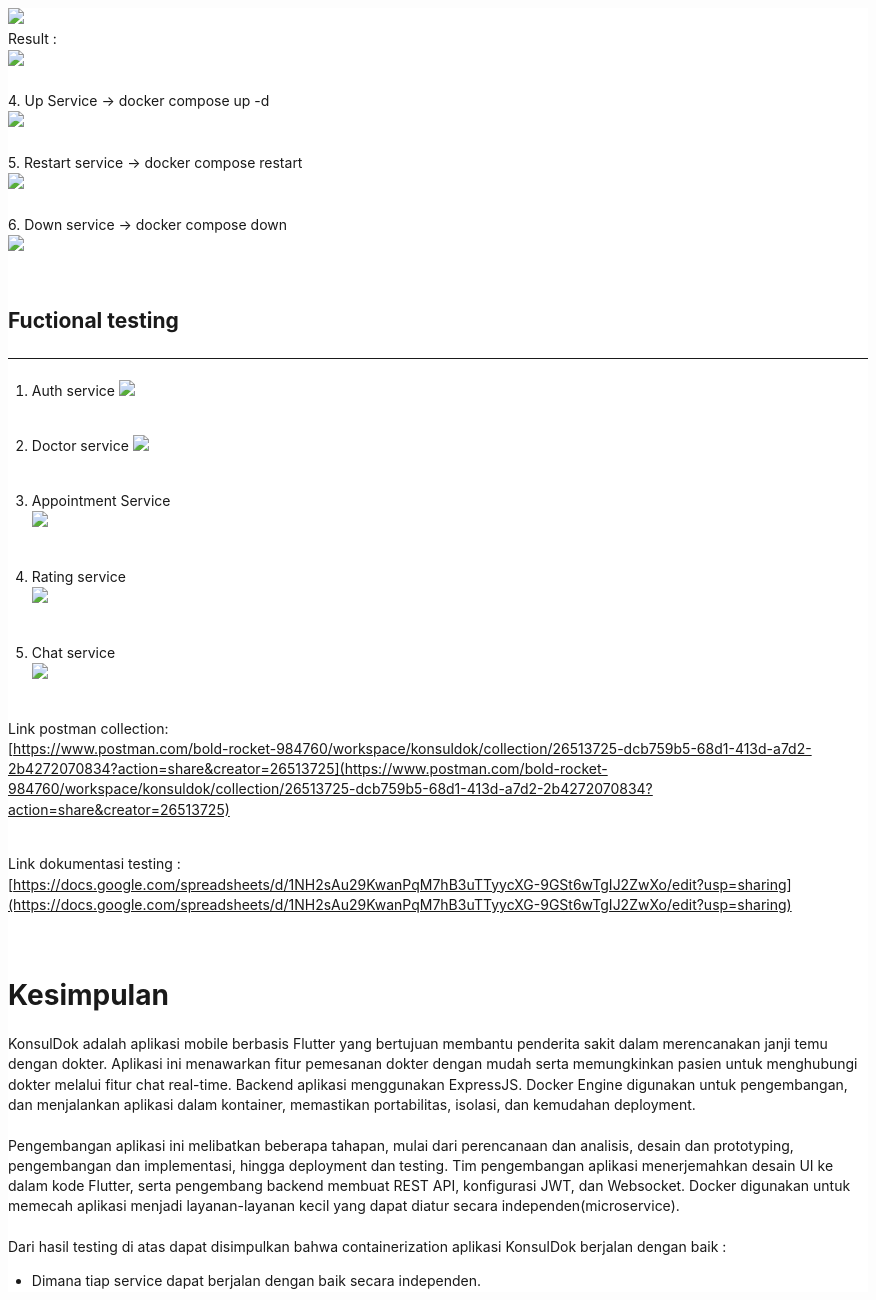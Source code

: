 ![](https://lh7-us.googleusercontent.com/docsz/AD_4nXdmtlF0o1Zk6k7oVRMDokvDYY3wBciQxItFPUK-XCqy2nNlQGurj1-1ySgA-6lsF5eUiqaFPPcepPAvKCcgMqe1TvajVhPVrC-OYiLY2ed-dV6_pex6nhvGPvkAZ7ouZ1eaL35_bnrNkyC8ou1cy10-hR8d?key=6Eojv_aTg9PSKZFsU8qskA)<br>
Result :<br>
![](https://lh7-us.googleusercontent.com/docsz/AD_4nXe9HeU11zGDLekCqJ6qTIVhIip1OBtF0QoIme_ypayNB7AzXU_MykNxDABK7EluvZp63pl6btp-Ja1kvdXm6JK6HgLstLHLlehiu9G6OgWRVVgGyWDDB-kwjZIgMuWKnydOaxZEEcBW0A0Z0nec4Fa5W_pf?key=6Eojv_aTg9PSKZFsU8qskA)<br><br>
4.  Up Service → docker compose up -d  
    ![](https://lh7-us.googleusercontent.com/docsz/AD_4nXcj7G0KQ_PixbNS-oVaigQFKOUNRAjB_XVPI1XltZgwfWbNLuDuWmsKZqt7lCApqDpSF26t_9Plij5GKVrf-0iFGSwQnczNwyNqjl7R-NiFWpt5_SRtBf-a6CC9fiBn3tAPQYYJ0R7ovvjwyQhYE9MXcWGt?key=6Eojv_aTg9PSKZFsU8qskA)<br><br>
5.  Restart service → docker compose restart  
    ![](https://lh7-us.googleusercontent.com/docsz/AD_4nXd5kbpu7jlrt6RKiCvp8f6LyRsiIltYClgml0BP1EyNoJl8Iv-K2WmnTOmbXbnNcYlbyA7fvLSkAg2APEhMMWPrP3neu8xhPK6qeyS6EGIrRWBak7mPVkPZPWfC8_xsXAcENEZejRhCVO_mVyd1UcSPQzrk?key=6Eojv_aTg9PSKZFsU8qskA)<br><br>
6. Down service → docker compose down  
![](https://lh7-us.googleusercontent.com/docsz/AD_4nXcaVRNf0DVfMLyldsCkALkTzJuDvjIrQSmpEJhmzWT4QsPHvPK8KhrP7l8h6vopWRKGx5R6jBz2RE0zzHn87DYuoaSRpIdYVBPtYtB1V12RitfSMEBVLAhcNcnJbJC8XjGLNXtg_r5RE5c5Cy0pSufdvLpe?key=6Eojv_aTg9PSKZFsU8qskA)
<br><br>

## Fuctional testing<hr>

1.  Auth service
![](https://lh7-us.googleusercontent.com/docsz/AD_4nXe6WDulfXyGiSxwU-M39_8VPEFyCBIRfmVSWAofbwoLaIzuN28WbL-OoIzIVxkIOS_-h55SABuH4uFvVHsGhdc5z9U-UiTzqHzBzYht7_69TT7oCyYFtTUYVPAevIXUuQ0MD8dc7s_S69ssFnWkPcFw4Zj1?key=f0ajtpqy-YMg5H0LL2hqaQ)
<br><br>

2.  Doctor service
![](https://lh7-us.googleusercontent.com/docsz/AD_4nXeJQIJw1NANv7va6BdI6gYegIO_qIw_rTcH0xvkObaNPO7h_2rzee97HAidEqyTeOLOU5dJL5P32GcbyK4xvXcCZtwioIfkv91PuSA3f0kJjjk3QyTeDVKyJu0amE4H19_cNXAJz97kjdwMEEvgQLnoHD4G?key=f0ajtpqy-YMg5H0LL2hqaQ)
<br><br>

3.  Appointment Service<br>
![](https://lh7-us.googleusercontent.com/docsz/AD_4nXefPSpTBuoqADpzoWOtm2AhJJnxr4_2CePofNNCumnVAh6B8XFzFafS2IFR0a1KP6apbKsvxRuw92U-r5HXCKzI0grJoWmyMr4ezgapFU0S8sjgDQpAArfsCHcQPUBxrDLNWeSa7ca-0jFLkvU-UPY-WJPW?key=f0ajtpqy-YMg5H0LL2hqaQ)
<br><br>

4.  Rating service<br>
![](https://lh7-us.googleusercontent.com/docsz/AD_4nXffHxovTkeEnyOgCx1ouztl0AhPXGhKPACBvgzpBBC9p2xyOz94U4CNaayxARD3XjUxQRhR3_TJXLFP8QmaDiapXPSogemR60ZITIwaqk5_NUEOXjaZZrtJwa_MVxcuvpEDetOEvhDM6dwHQ4sznQzRU5h7?key=f0ajtpqy-YMg5H0LL2hqaQ)<br><br>

5.  Chat service<br>
![](https://lh7-us.googleusercontent.com/docsz/AD_4nXeymqgYXzwLzAbpUtOju5ax0Sda7MjzQtMRy_isrSGIA0b86K66R5k8S-YL8hF7fsxRrh3HMlqpZb0U3vGB-lFpwhVjEHRO_KlWbzWmPG4jMx-2-eIrv6OHXDLgspnocLZTkcWNi77vkwIuAOPp0-Gl8tEW?key=f0ajtpqy-YMg5H0LL2hqaQ)<br><br>

Link postman collection:<br>
[https://www.postman.com/bold-rocket-984760/workspace/konsuldok/collection/26513725-dcb759b5-68d1-413d-a7d2-2b4272070834?action=share&creator=26513725](https://www.postman.com/bold-rocket-984760/workspace/konsuldok/collection/26513725-dcb759b5-68d1-413d-a7d2-2b4272070834?action=share&creator=26513725)<br><br>

Link dokumentasi testing : <br>
[https://docs.google.com/spreadsheets/d/1NH2sAu29KwanPqM7hB3uTTyycXG-9GSt6wTgIJ2ZwXo/edit?usp=sharing](https://docs.google.com/spreadsheets/d/1NH2sAu29KwanPqM7hB3uTTyycXG-9GSt6wTgIJ2ZwXo/edit?usp=sharing)<br><br>

# Kesimpulan<br>
KonsulDok adalah aplikasi mobile berbasis Flutter yang bertujuan membantu penderita sakit dalam merencanakan janji temu dengan dokter. Aplikasi ini menawarkan fitur pemesanan dokter dengan mudah serta memungkinkan pasien untuk menghubungi dokter melalui fitur chat real-time. Backend aplikasi menggunakan ExpressJS. Docker Engine digunakan untuk pengembangan, dan menjalankan aplikasi dalam kontainer, memastikan portabilitas, isolasi, dan kemudahan deployment.
<br><br>
Pengembangan aplikasi ini melibatkan beberapa tahapan, mulai dari perencanaan dan analisis, desain dan prototyping, pengembangan dan implementasi, hingga deployment dan testing. Tim pengembangan aplikasi menerjemahkan desain UI ke dalam kode Flutter, serta pengembang backend membuat REST API, konfigurasi JWT, dan Websocket. Docker digunakan untuk memecah aplikasi menjadi layanan-layanan kecil yang dapat diatur secara independen(microservice).
<br><br>
Dari hasil testing di atas dapat disimpulkan bahwa containerization aplikasi KonsulDok berjalan dengan baik :
-   Dimana tiap service dapat berjalan dengan baik secara independen.